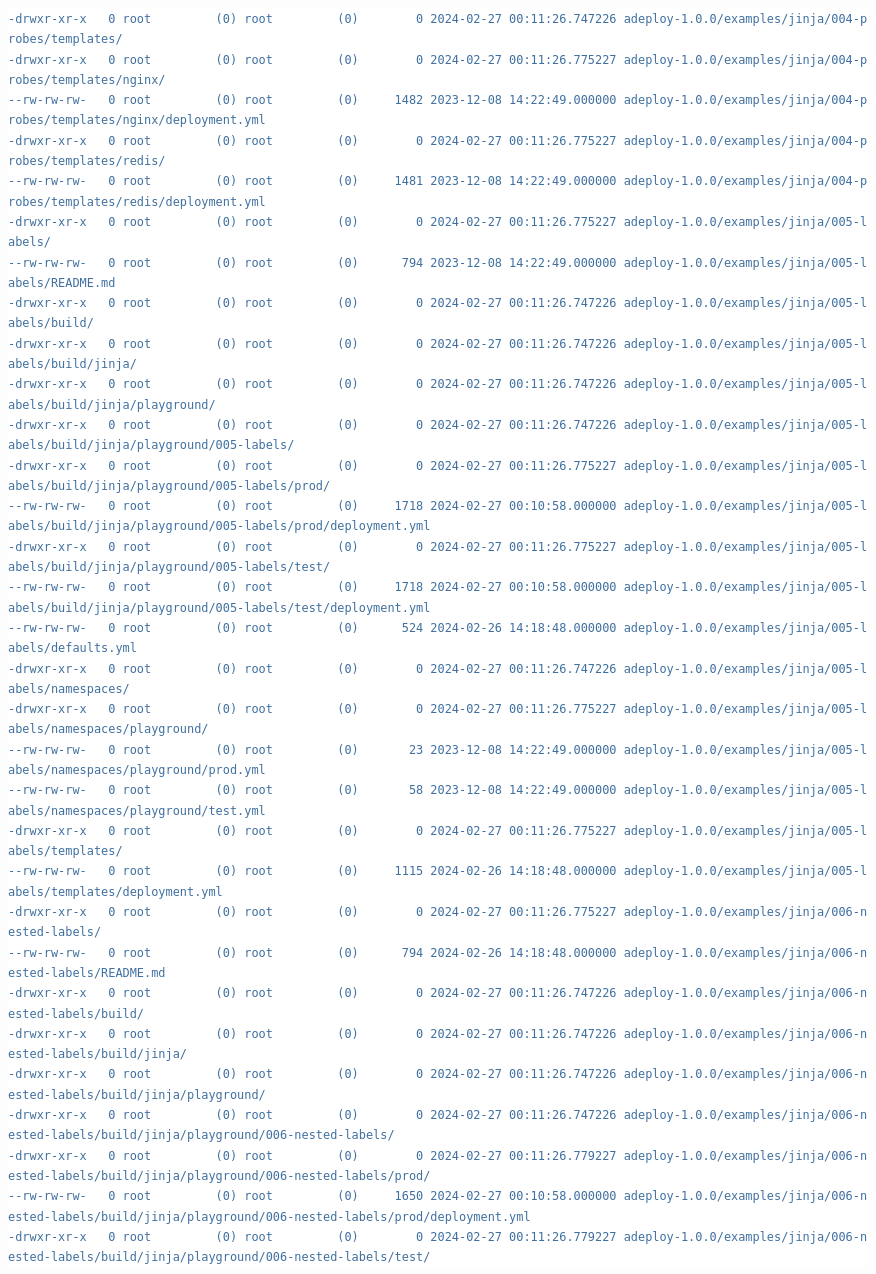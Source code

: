 ```diff
-drwxr-xr-x   0 root         (0) root         (0)        0 2024-02-27 00:11:26.747226 adeploy-1.0.0/examples/jinja/004-probes/templates/
-drwxr-xr-x   0 root         (0) root         (0)        0 2024-02-27 00:11:26.775227 adeploy-1.0.0/examples/jinja/004-probes/templates/nginx/
--rw-rw-rw-   0 root         (0) root         (0)     1482 2023-12-08 14:22:49.000000 adeploy-1.0.0/examples/jinja/004-probes/templates/nginx/deployment.yml
-drwxr-xr-x   0 root         (0) root         (0)        0 2024-02-27 00:11:26.775227 adeploy-1.0.0/examples/jinja/004-probes/templates/redis/
--rw-rw-rw-   0 root         (0) root         (0)     1481 2023-12-08 14:22:49.000000 adeploy-1.0.0/examples/jinja/004-probes/templates/redis/deployment.yml
-drwxr-xr-x   0 root         (0) root         (0)        0 2024-02-27 00:11:26.775227 adeploy-1.0.0/examples/jinja/005-labels/
--rw-rw-rw-   0 root         (0) root         (0)      794 2023-12-08 14:22:49.000000 adeploy-1.0.0/examples/jinja/005-labels/README.md
-drwxr-xr-x   0 root         (0) root         (0)        0 2024-02-27 00:11:26.747226 adeploy-1.0.0/examples/jinja/005-labels/build/
-drwxr-xr-x   0 root         (0) root         (0)        0 2024-02-27 00:11:26.747226 adeploy-1.0.0/examples/jinja/005-labels/build/jinja/
-drwxr-xr-x   0 root         (0) root         (0)        0 2024-02-27 00:11:26.747226 adeploy-1.0.0/examples/jinja/005-labels/build/jinja/playground/
-drwxr-xr-x   0 root         (0) root         (0)        0 2024-02-27 00:11:26.747226 adeploy-1.0.0/examples/jinja/005-labels/build/jinja/playground/005-labels/
-drwxr-xr-x   0 root         (0) root         (0)        0 2024-02-27 00:11:26.775227 adeploy-1.0.0/examples/jinja/005-labels/build/jinja/playground/005-labels/prod/
--rw-rw-rw-   0 root         (0) root         (0)     1718 2024-02-27 00:10:58.000000 adeploy-1.0.0/examples/jinja/005-labels/build/jinja/playground/005-labels/prod/deployment.yml
-drwxr-xr-x   0 root         (0) root         (0)        0 2024-02-27 00:11:26.775227 adeploy-1.0.0/examples/jinja/005-labels/build/jinja/playground/005-labels/test/
--rw-rw-rw-   0 root         (0) root         (0)     1718 2024-02-27 00:10:58.000000 adeploy-1.0.0/examples/jinja/005-labels/build/jinja/playground/005-labels/test/deployment.yml
--rw-rw-rw-   0 root         (0) root         (0)      524 2024-02-26 14:18:48.000000 adeploy-1.0.0/examples/jinja/005-labels/defaults.yml
-drwxr-xr-x   0 root         (0) root         (0)        0 2024-02-27 00:11:26.747226 adeploy-1.0.0/examples/jinja/005-labels/namespaces/
-drwxr-xr-x   0 root         (0) root         (0)        0 2024-02-27 00:11:26.775227 adeploy-1.0.0/examples/jinja/005-labels/namespaces/playground/
--rw-rw-rw-   0 root         (0) root         (0)       23 2023-12-08 14:22:49.000000 adeploy-1.0.0/examples/jinja/005-labels/namespaces/playground/prod.yml
--rw-rw-rw-   0 root         (0) root         (0)       58 2023-12-08 14:22:49.000000 adeploy-1.0.0/examples/jinja/005-labels/namespaces/playground/test.yml
-drwxr-xr-x   0 root         (0) root         (0)        0 2024-02-27 00:11:26.775227 adeploy-1.0.0/examples/jinja/005-labels/templates/
--rw-rw-rw-   0 root         (0) root         (0)     1115 2024-02-26 14:18:48.000000 adeploy-1.0.0/examples/jinja/005-labels/templates/deployment.yml
-drwxr-xr-x   0 root         (0) root         (0)        0 2024-02-27 00:11:26.775227 adeploy-1.0.0/examples/jinja/006-nested-labels/
--rw-rw-rw-   0 root         (0) root         (0)      794 2024-02-26 14:18:48.000000 adeploy-1.0.0/examples/jinja/006-nested-labels/README.md
-drwxr-xr-x   0 root         (0) root         (0)        0 2024-02-27 00:11:26.747226 adeploy-1.0.0/examples/jinja/006-nested-labels/build/
-drwxr-xr-x   0 root         (0) root         (0)        0 2024-02-27 00:11:26.747226 adeploy-1.0.0/examples/jinja/006-nested-labels/build/jinja/
-drwxr-xr-x   0 root         (0) root         (0)        0 2024-02-27 00:11:26.747226 adeploy-1.0.0/examples/jinja/006-nested-labels/build/jinja/playground/
-drwxr-xr-x   0 root         (0) root         (0)        0 2024-02-27 00:11:26.747226 adeploy-1.0.0/examples/jinja/006-nested-labels/build/jinja/playground/006-nested-labels/
-drwxr-xr-x   0 root         (0) root         (0)        0 2024-02-27 00:11:26.779227 adeploy-1.0.0/examples/jinja/006-nested-labels/build/jinja/playground/006-nested-labels/prod/
--rw-rw-rw-   0 root         (0) root         (0)     1650 2024-02-27 00:10:58.000000 adeploy-1.0.0/examples/jinja/006-nested-labels/build/jinja/playground/006-nested-labels/prod/deployment.yml
-drwxr-xr-x   0 root         (0) root         (0)        0 2024-02-27 00:11:26.779227 adeploy-1.0.0/examples/jinja/006-nested-labels/build/jinja/playground/006-nested-labels/test/
```